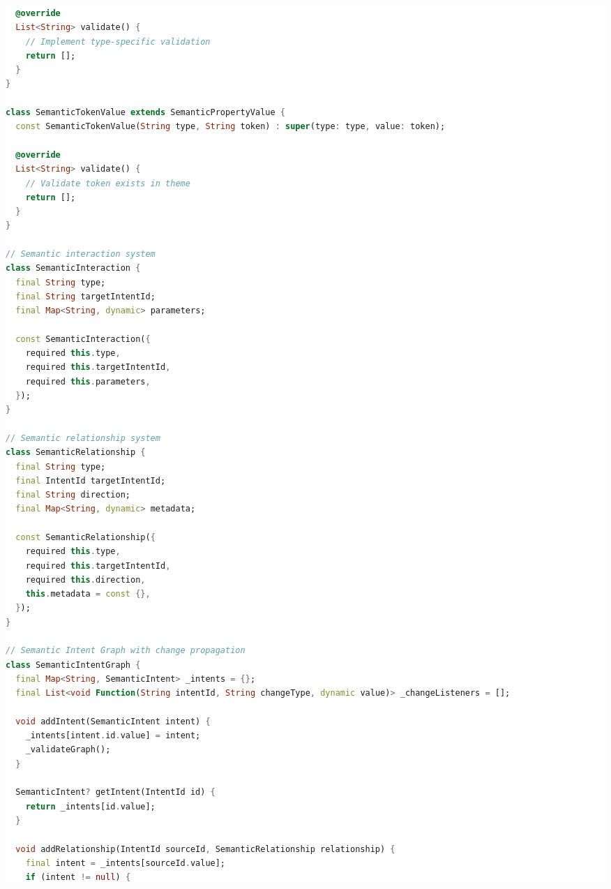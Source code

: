   ```dart
    @override
    List<String> validate() {
      // Implement type-specific validation
      return [];
    }
  }

  class SemanticTokenValue extends SemanticPropertyValue {
    const SemanticTokenValue(String type, String token) : super(type: type, value: token);

    @override
    List<String> validate() {
      // Validate token exists in theme
      return [];
    }
  }

  // Semantic interaction system
  class SemanticInteraction {
    final String type;
    final String targetIntentId;
    final Map<String, dynamic> parameters;

    const SemanticInteraction({
      required this.type,
      required this.targetIntentId,
      required this.parameters,
    });
  }

  // Semantic relationship system
  class SemanticRelationship {
    final String type;
    final IntentId targetIntentId;
    final String direction;
    final Map<String, dynamic> metadata;

    const SemanticRelationship({
      required this.type,
      required this.targetIntentId,
      required this.direction,
      this.metadata = const {},
    });
  }

  // Semantic Intent Graph with change propagation
  class SemanticIntentGraph {
    final Map<String, SemanticIntent> _intents = {};
    final List<void Function(String intentId, String changeType, dynamic value)> _changeListeners = [];

    void addIntent(SemanticIntent intent) {
      _intents[intent.id.value] = intent;
      _validateGraph();
    }

    SemanticIntent? getIntent(IntentId id) {
      return _intents[id.value];
    }

    void addRelationship(IntentId sourceId, SemanticRelationship relationship) {
      final intent = _intents[sourceId.value];
      if (intent != null) {
  ```